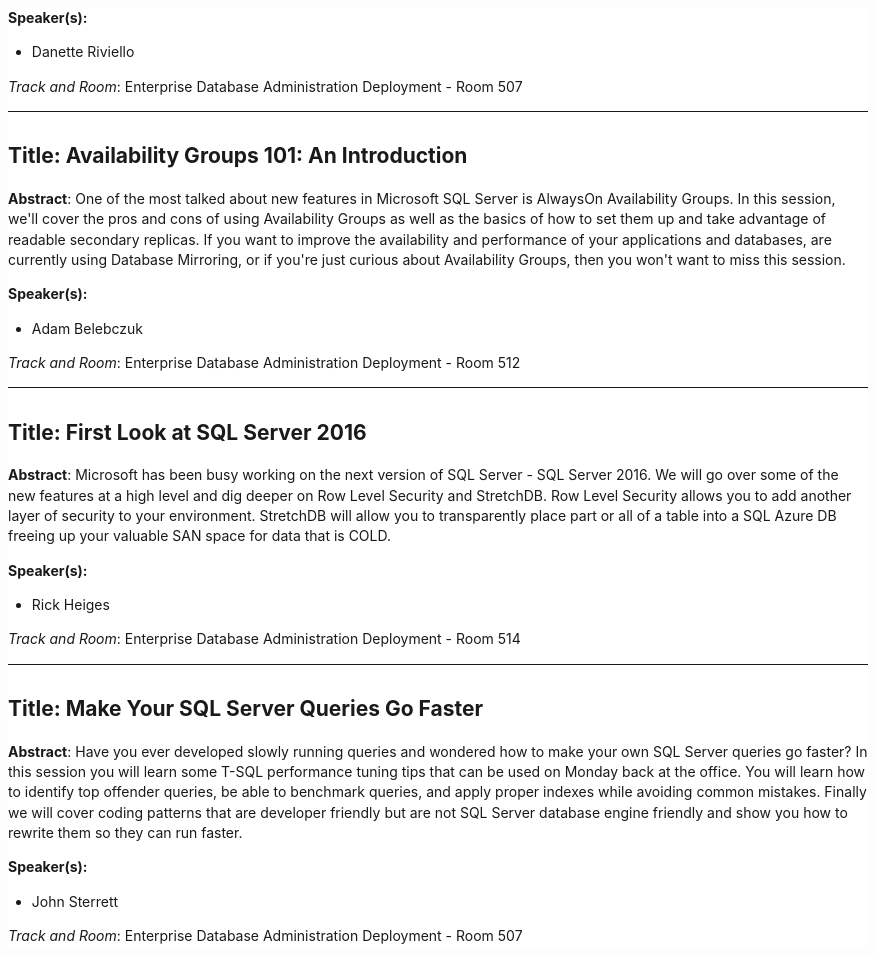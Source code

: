 **Speaker(s):**
- Danette Riviello
 
*Track and Room*: Enterprise Database Administration  Deployment - Room 507
 
----------------------------------------------------------------------------------- 
 
 
## Title: Availability Groups 101: An Introduction
 
**Abstract**:
One of the most talked about new features in Microsoft SQL Server is AlwaysOn Availability Groups. In this session, we'll cover the pros and cons of using Availability Groups as well as the basics of how to set them up and take advantage of readable secondary replicas. If you want to improve the availability and performance of your applications and databases, are currently using Database Mirroring, or if you're just curious about Availability Groups, then you won't want to miss this session.
 
**Speaker(s):**
- Adam Belebczuk
 
*Track and Room*: Enterprise Database Administration  Deployment - Room 512
 
----------------------------------------------------------------------------------- 
 
 
## Title: First Look at SQL Server 2016
 
**Abstract**:
Microsoft has been busy working on the next version of SQL Server - SQL Server 2016.  We will go over some of the new features at a high level and dig deeper on Row Level Security and StretchDB.  Row Level Security allows you to add another layer of security to your environment.  StretchDB will allow you to transparently place part or all of a table into a SQL Azure DB freeing up your valuable SAN space for data that is COLD.
 
**Speaker(s):**
- Rick Heiges
 
*Track and Room*: Enterprise Database Administration  Deployment - Room 514
 
----------------------------------------------------------------------------------- 
 
 
## Title: Make Your SQL Server Queries Go Faster
 
**Abstract**:
Have you ever developed slowly running queries and wondered how to make your own SQL Server queries go faster? In this session you will learn some T-SQL performance tuning tips that can be used on Monday back at the office.  You will learn how to identify top offender queries, be able to benchmark queries, and apply proper indexes while avoiding common mistakes.  Finally we will cover coding patterns that are developer friendly but are not SQL Server database engine friendly and show you how to rewrite them so they can run faster.
 
**Speaker(s):**
- John Sterrett
 
*Track and Room*: Enterprise Database Administration  Deployment - Room 507
 